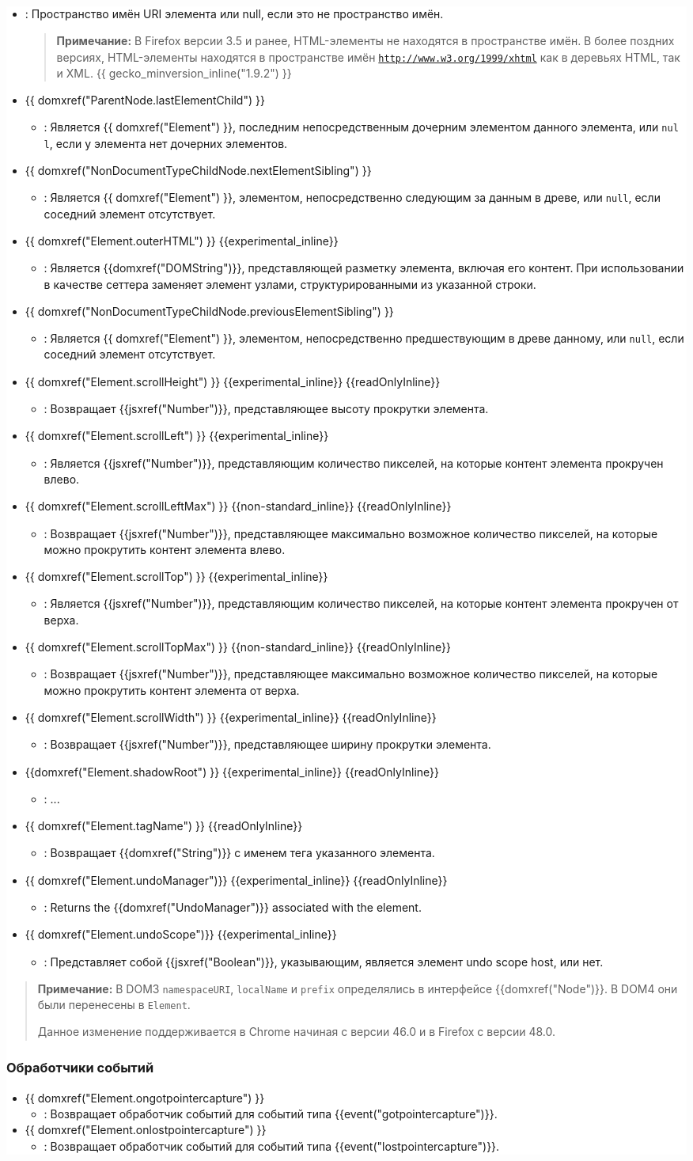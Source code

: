   - : Пространство имён URI элемента или null, если это не пространство имён.

    > **Примечание:** В Firefox версии 3.5 и ранее, HTML-элементы не находятся в пространстве имён. В более поздних версиях, HTML-элементы находятся в пространстве имён [`http://www.w3.org/1999/xhtml`](http://www.w3.org/1999/xhtml) как в деревьях HTML, так и XML. {{ gecko_minversion_inline("1.9.2") }}

- {{ domxref("ParentNode.lastElementChild") }}
  - : Является {{ domxref("Element") }}, последним непосредственным дочерним элементом данного элемента, или `null`, если у элемента нет дочерних элементов.
- {{ domxref("NonDocumentTypeChildNode.nextElementSibling") }}
  - : Является {{ domxref("Element") }}, элементом, непосредственно следующим за данным в древе, или `null`, если соседний элемент отсутствует.
- {{ domxref("Element.outerHTML") }} {{experimental_inline}}
  - : Является {{domxref("DOMString")}}, представляющей разметку элемента, включая его контент. При использовании в качестве сеттера заменяет элемент узлами, структурированными из указанной строки.
- {{ domxref("NonDocumentTypeChildNode.previousElementSibling") }}
  - : Является {{ domxref("Element") }}, элементом, непосредственно предшествующим в древе данному, или `null`, если соседний элемент отсутствует.
- {{ domxref("Element.scrollHeight") }} {{experimental_inline}} {{readOnlyInline}}
  - : Возвращает {{jsxref("Number")}}, представляющее высоту прокрутки элемента.
- {{ domxref("Element.scrollLeft") }} {{experimental_inline}}
  - : Является {{jsxref("Number")}}, представляющим количество пикселей, на которые контент элемента прокручен влево.
- {{ domxref("Element.scrollLeftMax") }} {{non-standard_inline}} {{readOnlyInline}}
  - : Возвращает {{jsxref("Number")}}, представляющее максимально возможное количество пикселей, на которые можно прокрутить контент элемента влево.
- {{ domxref("Element.scrollTop") }} {{experimental_inline}}
  - : Является {{jsxref("Number")}}, представляющим количество пикселей, на которые контент элемента прокручен от верха.
- {{ domxref("Element.scrollTopMax") }} {{non-standard_inline}} {{readOnlyInline}}
  - : Возвращает {{jsxref("Number")}}, представляющее максимально возможное количество пикселей, на которые можно прокрутить контент элемента от верха.
- {{ domxref("Element.scrollWidth") }} {{experimental_inline}} {{readOnlyInline}}
  - : Возвращает {{jsxref("Number")}}, представляющее ширину прокрутки элемента.
- {{domxref("Element.shadowRoot") }} {{experimental_inline}} {{readOnlyInline}}
  - : ...
- {{ domxref("Element.tagName") }} {{readOnlyInline}}
  - : Возвращает {{domxref("String")}} с именем тега указанного элемента.
- {{ domxref("Element.undoManager")}} {{experimental_inline}} {{readOnlyInline}}
  - : Returns the {{domxref("UndoManager")}} associated with the element.
- {{ domxref("Element.undoScope")}} {{experimental_inline}}
  - : Представляет собой {{jsxref("Boolean")}}, указывающим, является элемент undo scope host, или нет.

> **Примечание:** В DOM3 `namespaceURI`, `localName` и `prefix` определялись в интерфейсе {{domxref("Node")}}. В DOM4 они были перенесены в `Element`.
>
> Данное изменение поддерживается в Chrome начиная с версии 46.0 и в Firefox с версии 48.0.

### Обработчики событий

- {{ domxref("Element.ongotpointercapture") }}
  - : Возвращает обработчик событий для событий типа {{event("gotpointercapture")}}.
- {{ domxref("Element.onlostpointercapture") }}
  - : Возвращает обработчик событий для событий типа {{event("lostpointercapture")}}.
